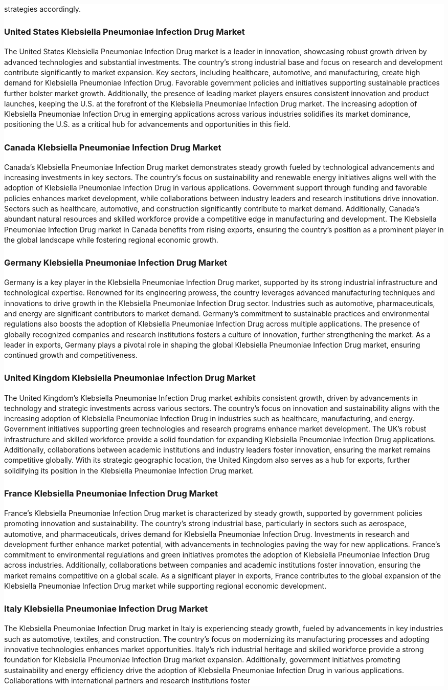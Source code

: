 strategies accordingly.</p><h3>United States Klebsiella Pneumoniae Infection Drug Market</h3><p>The United States Klebsiella Pneumoniae Infection Drug market is a leader in innovation, showcasing robust growth driven by advanced technologies and substantial investments. The country&rsquo;s strong industrial base and focus on research and development contribute significantly to market expansion. Key sectors, including healthcare, automotive, and manufacturing, create high demand for Klebsiella Pneumoniae Infection Drug. Favorable government policies and initiatives supporting sustainable practices further bolster market growth. Additionally, the presence of leading market players ensures consistent innovation and product launches, keeping the U.S. at the forefront of the Klebsiella Pneumoniae Infection Drug market. The increasing adoption of Klebsiella Pneumoniae Infection Drug in emerging applications across various industries solidifies its market dominance, positioning the U.S. as a critical hub for advancements and opportunities in this field.</p><h3>Canada Klebsiella Pneumoniae Infection Drug Market</h3><p>Canada&rsquo;s Klebsiella Pneumoniae Infection Drug market demonstrates steady growth fueled by technological advancements and increasing investments in key sectors. The country&rsquo;s focus on sustainability and renewable energy initiatives aligns well with the adoption of Klebsiella Pneumoniae Infection Drug in various applications. Government support through funding and favorable policies enhances market development, while collaborations between industry leaders and research institutions drive innovation. Sectors such as healthcare, automotive, and construction significantly contribute to market demand. Additionally, Canada&rsquo;s abundant natural resources and skilled workforce provide a competitive edge in manufacturing and development. The Klebsiella Pneumoniae Infection Drug market in Canada benefits from rising exports, ensuring the country&rsquo;s position as a prominent player in the global landscape while fostering regional economic growth.</p><h3>Germany Klebsiella Pneumoniae Infection Drug Market</h3><p>Germany is a key player in the Klebsiella Pneumoniae Infection Drug market, supported by its strong industrial infrastructure and technological expertise. Renowned for its engineering prowess, the country leverages advanced manufacturing techniques and innovations to drive growth in the Klebsiella Pneumoniae Infection Drug sector. Industries such as automotive, pharmaceuticals, and energy are significant contributors to market demand. Germany&rsquo;s commitment to sustainable practices and environmental regulations also boosts the adoption of Klebsiella Pneumoniae Infection Drug across multiple applications. The presence of globally recognized companies and research institutions fosters a culture of innovation, further strengthening the market. As a leader in exports, Germany plays a pivotal role in shaping the global Klebsiella Pneumoniae Infection Drug market, ensuring continued growth and competitiveness.</p><h3>United Kingdom Klebsiella Pneumoniae Infection Drug Market</h3><p>The United Kingdom&rsquo;s Klebsiella Pneumoniae Infection Drug market exhibits consistent growth, driven by advancements in technology and strategic investments across various sectors. The country&rsquo;s focus on innovation and sustainability aligns with the increasing adoption of Klebsiella Pneumoniae Infection Drug in industries such as healthcare, manufacturing, and energy. Government initiatives supporting green technologies and research programs enhance market development. The UK&rsquo;s robust infrastructure and skilled workforce provide a solid foundation for expanding Klebsiella Pneumoniae Infection Drug applications. Additionally, collaborations between academic institutions and industry leaders foster innovation, ensuring the market remains competitive globally. With its strategic geographic location, the United Kingdom also serves as a hub for exports, further solidifying its position in the Klebsiella Pneumoniae Infection Drug market.</p><h3>France Klebsiella Pneumoniae Infection Drug Market</h3><p>France&rsquo;s Klebsiella Pneumoniae Infection Drug market is characterized by steady growth, supported by government policies promoting innovation and sustainability. The country&rsquo;s strong industrial base, particularly in sectors such as aerospace, automotive, and pharmaceuticals, drives demand for Klebsiella Pneumoniae Infection Drug. Investments in research and development further enhance market potential, with advancements in technologies paving the way for new applications. France&rsquo;s commitment to environmental regulations and green initiatives promotes the adoption of Klebsiella Pneumoniae Infection Drug across industries. Additionally, collaborations between companies and academic institutions foster innovation, ensuring the market remains competitive on a global scale. As a significant player in exports, France contributes to the global expansion of the Klebsiella Pneumoniae Infection Drug market while supporting regional economic development.</p><h3>Italy Klebsiella Pneumoniae Infection Drug Market</h3><p>The Klebsiella Pneumoniae Infection Drug market in Italy is experiencing steady growth, fueled by advancements in key industries such as automotive, textiles, and construction. The country&rsquo;s focus on modernizing its manufacturing processes and adopting innovative technologies enhances market opportunities. Italy&rsquo;s rich industrial heritage and skilled workforce provide a strong foundation for Klebsiella Pneumoniae Infection Drug market expansion. Additionally, government initiatives promoting sustainability and energy efficiency drive the adoption of Klebsiella Pneumoniae Infection Drug in various applications. Collaborations with international partners and research institutions foster